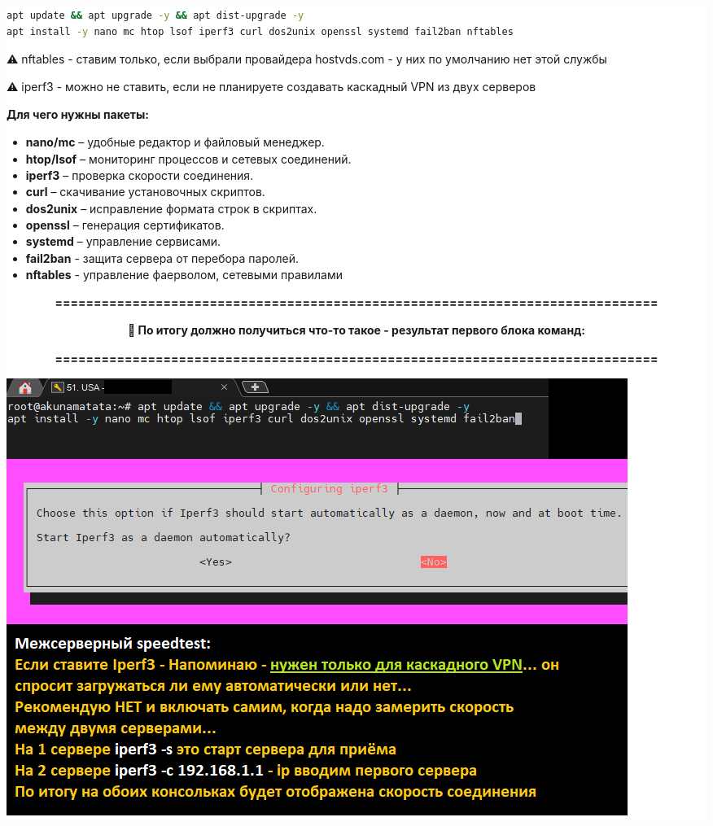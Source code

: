 ```bash
apt update && apt upgrade -y && apt dist-upgrade -y
apt install -y nano mc htop lsof iperf3 curl dos2unix openssl systemd fail2ban nftables
```
  
⚠️ nftables - ставим только, если выбрали провайдера hostvds.com - у них по умолчанию нет этой службы

⚠️ iperf3 - можно не ставить, если не планируете создавать каскадный VPN из двух серверов

**Для чего нужны пакеты:**

* **nano/mc** – удобные редактор и файловый менеджер.
* **htop/lsof** – мониторинг процессов и сетевых соединений.
* **iperf3** – проверка скорости соединения.
* **curl** – скачивание установочных скриптов.
* **dos2unix** – исправление формата строк в скриптах.
* **openssl** – генерация сертификатов.
* **systemd** – управление сервисами.
* **fail2ban** - защита сервера от перебора паролей.
* **nftables** - управление фаерволом, сетевыми правилами

<p align="center"><strong>============================================================================== </strong></p>
<p align="center"><strong>📸 По итогу должно получиться что-то такое - результат первого блока команд: </strong></p>
<p align="center"><strong>============================================================================== </strong></p>

![sc-01](https://github.com/soulpastwk/share/blob/main/media/vpn00/sc-00-01.png)
